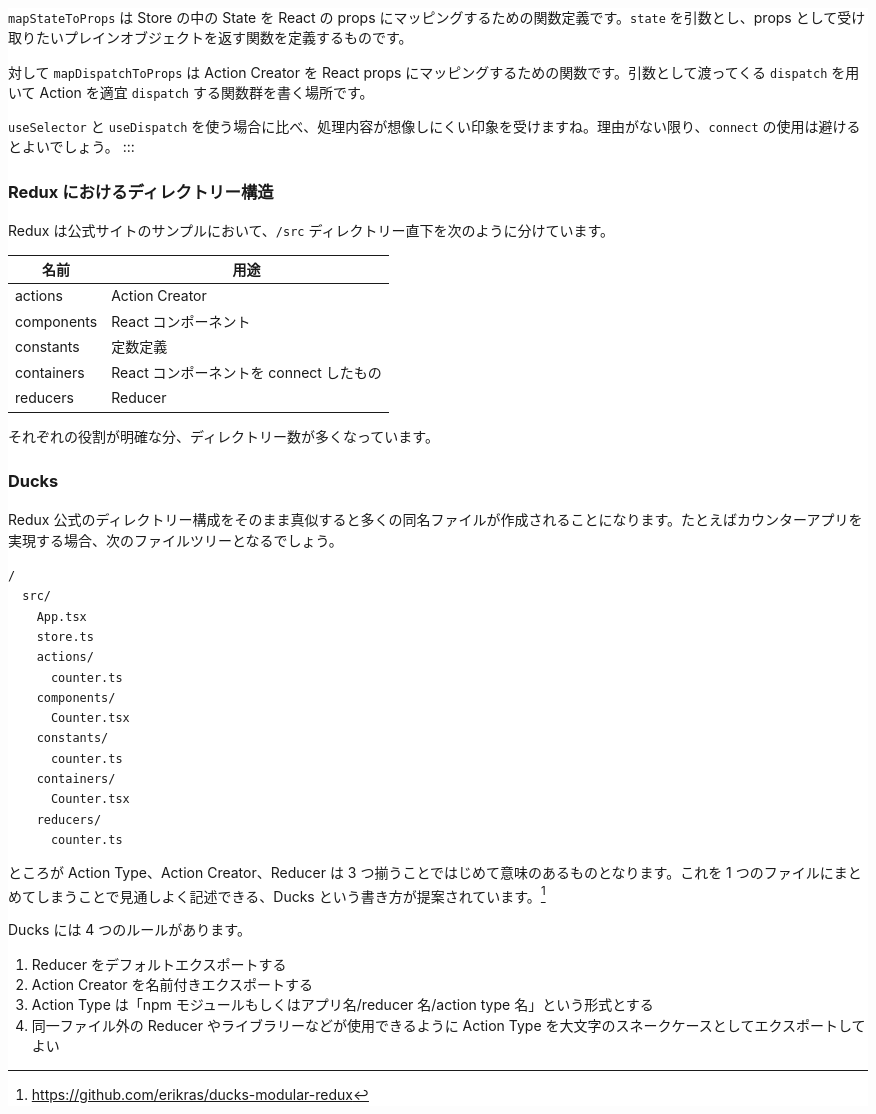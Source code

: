 `mapStateToProps` は Store の中の State を React の props にマッピングするための関数定義です。`state` を引数とし、props として受け取りたいプレインオブジェクトを返す関数を定義するものです。

対して `mapDispatchToProps` は Action Creator を React props にマッピングするための関数です。引数として渡ってくる `dispatch` を用いて Action を適宜 `dispatch` する関数群を書く場所です。

`useSelector` と `useDispatch` を使う場合に比べ、処理内容が想像しにくい印象を受けますね。理由がない限り、`connect` の使用は避けるとよいでしょう。
:::

### Redux におけるディレクトリー構造

Redux は公式サイトのサンプルにおいて、`/src` ディレクトリー直下を次のように分けています。

| 名前       | 用途                                    |
| ---------- | --------------------------------------- |
| actions    | Action Creator                          |
| components | React コンポーネント                    |
| constants  | 定数定義                                |
| containers | React コンポーネントを connect したもの |
| reducers   | Reducer                                 |

それぞれの役割が明確な分、ディレクトリー数が多くなっています。

### Ducks

Redux 公式のディレクトリー構成をそのまま真似すると多くの同名ファイルが作成されることになります。たとえばカウンターアプリを実現する場合、次のファイルツリーとなるでしょう。

```
/
  src/
    App.tsx
    store.ts
    actions/
      counter.ts
    components/
      Counter.tsx
    constants/
      counter.ts
    containers/
      Counter.tsx
    reducers/
      counter.ts
```

ところが Action Type、Action Creator、Reducer は 3 つ揃うことではじめて意味のあるものとなります。これを 1 つのファイルにまとめてしまうことで見通しよく記述できる、Ducks という書き方が提案されています。[^6]

Ducks には 4 つのルールがあります。

1. Reducer をデフォルトエクスポートする
2. Action Creator を名前付きエクスポートする
3. Action Type は「npm モジュールもしくはアプリ名/reducer 名/action type 名」という形式とする
4. 同一ファイル外の Reducer やライブラリーなどが使用できるように Action Type を大文字のスネークケースとしてエクスポートしてよい


[^1]: https://redux.js.org/
[^2]: https://github.com/gaearon
[^3]: https://github.com/acdlite
[^4]: https://redux.js.org/introduction/three-principles
[^7]: https://github.com/redux-utilities/flux-standard-action
[^5]: https://en.wikipedia.org/wiki/Mealy_machine
[^6]: https://github.com/erikras/ducks-modular-redux
[^8]: https://github.com/reduxjs/redux-thunk
[^10]: https://en.wikipedia.org/wiki/Use_case
[^12]: https://domainlanguage.com/ddd/
  [key: string]: any;
[^11]: https://developer.mozilla.org/ja/docs/Web/JavaScript/Reference/Operators/Comparison_Operators#Identity